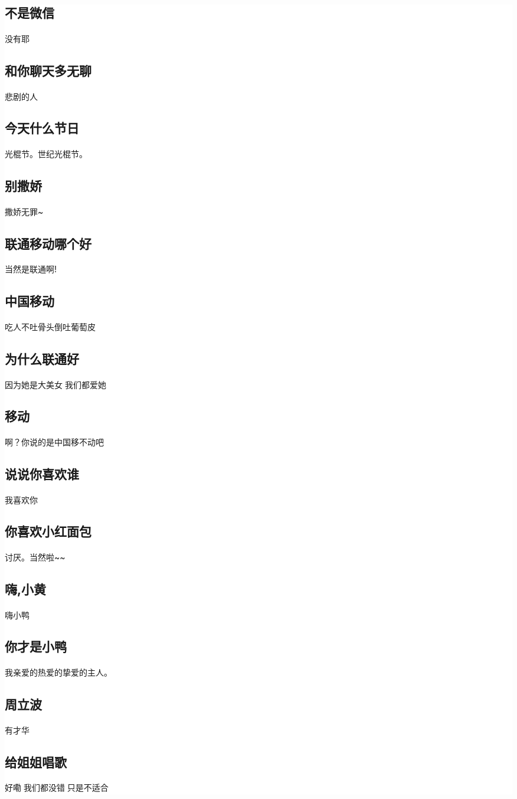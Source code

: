 ## 不是微信
没有耶

## 和你聊天多无聊
悲剧的人

## 今天什么节日
光棍节。世纪光棍节。

## 别撒娇
撒娇无罪~

## 联通移动哪个好
当然是联通啊!

## 中国移动
吃人不吐骨头倒吐葡萄皮

## 为什么联通好
因为她是大美女 我们都爱她

## 移动
啊？你说的是中国移不动吧

## 说说你喜欢谁
我喜欢你

## 你喜欢小红面包
讨厌。当然啦~~

## 嗨,小黄
嗨小鸭

## 你才是小鸭
我亲爱的热爱的挚爱的主人。

## 周立波
有才华

## 给姐姐唱歌
好嘞   我们都没错 只是不适合
